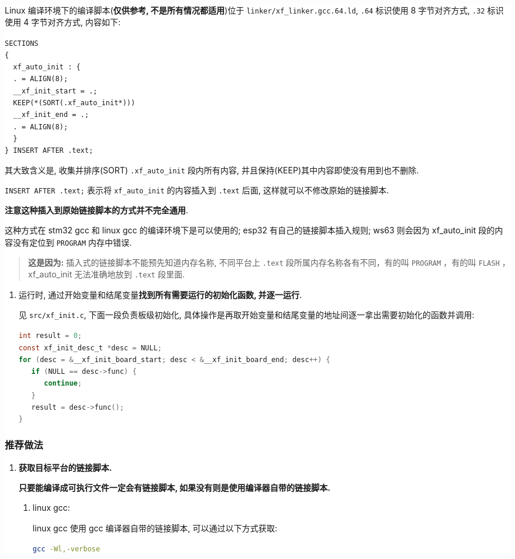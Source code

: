    Linux 编译环境下的编译脚本(**仅供参考, 不是所有情况都适用**)位于 `linker/xf_linker.gcc.64.ld`, `.64` 标识使用 8 字节对齐方式, `.32` 标识使用 4 字节对齐方式, 内容如下:

   ```linkscript
   SECTIONS
   {
     xf_auto_init : {
     . = ALIGN(8);
     __xf_init_start = .;
     KEEP(*(SORT(.xf_auto_init*)))
     __xf_init_end = .;
     . = ALIGN(8);
     }
   } INSERT AFTER .text;
   ```

   其大致含义是, 收集并排序(SORT) `.xf_auto_init` 段内所有内容, 并且保持(KEEP)其中内容即使没有用到也不删除.

   `INSERT AFTER .text;` 表示将 `xf_auto_init` 的内容插入到 `.text` 后面, 这样就可以不修改原始的链接脚本.

   **注意这种插入到原始链接脚本的方式并不完全通用**.

   这种方式在 stm32 gcc 和 linux gcc 的编译环境下是可以使用的;
   esp32 有自己的链接脚本插入规则;
   ws63 则会因为 xf_auto_init 段的内容没有定位到 `PROGRAM` 内存中错误.

   > **这是因为:**
   > 插入式的链接脚本不能预先知道内存名称, 不同平台上 `.text` 段所属内存名称各有不同，有的叫 `PROGRAM` ，有的叫 `FLASH` ，xf_auto_init 无法准确地放到 `.text` 段里面.

1. 运行时, 通过开始变量和结尾变量**找到所有需要运行的初始化函数, 并逐一运行**.

   见 `src/xf_init.c`, 下面一段负责板级初始化, 具体操作是再取开始变量和结尾变量的地址间逐一拿出需要初始化的函数并调用:

   ```c
   int result = 0;
   const xf_init_desc_t *desc = NULL;
   for (desc = &__xf_init_board_start; desc < &__xf_init_board_end; desc++) {
      if (NULL == desc->func) {
         continue;
      }
      result = desc->func();
   }
   ```

### 推荐做法

1. **获取目标平台的链接脚本.**

   **只要能编译成可执行文件一定会有链接脚本, 如果没有则是使用编译器自带的链接脚本.**

   1. linux gcc:

      linux gcc 使用 gcc 编译器自带的链接脚本, 可以通过以下方式获取:

      ```bash
      gcc -Wl,-verbose
      ```
